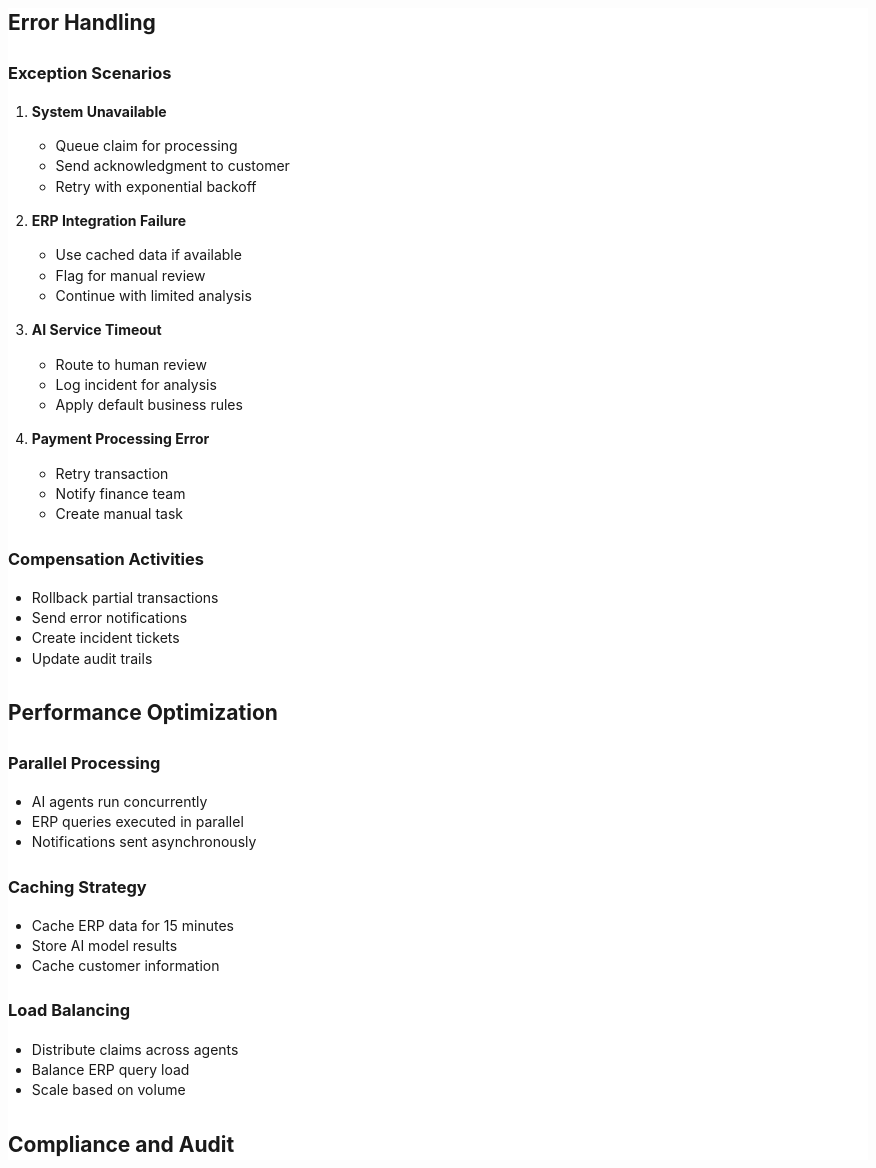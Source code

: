 ## Error Handling

### Exception Scenarios

1. **System Unavailable**
   - Queue claim for processing
   - Send acknowledgment to customer
   - Retry with exponential backoff

2. **ERP Integration Failure**
   - Use cached data if available
   - Flag for manual review
   - Continue with limited analysis

3. **AI Service Timeout**
   - Route to human review
   - Log incident for analysis
   - Apply default business rules

4. **Payment Processing Error**
   - Retry transaction
   - Notify finance team
   - Create manual task

### Compensation Activities

- Rollback partial transactions
- Send error notifications
- Create incident tickets
- Update audit trails

## Performance Optimization

### Parallel Processing
- AI agents run concurrently
- ERP queries executed in parallel
- Notifications sent asynchronously

### Caching Strategy
- Cache ERP data for 15 minutes
- Store AI model results
- Cache customer information

### Load Balancing
- Distribute claims across agents
- Balance ERP query load
- Scale based on volume

## Compliance and Audit
